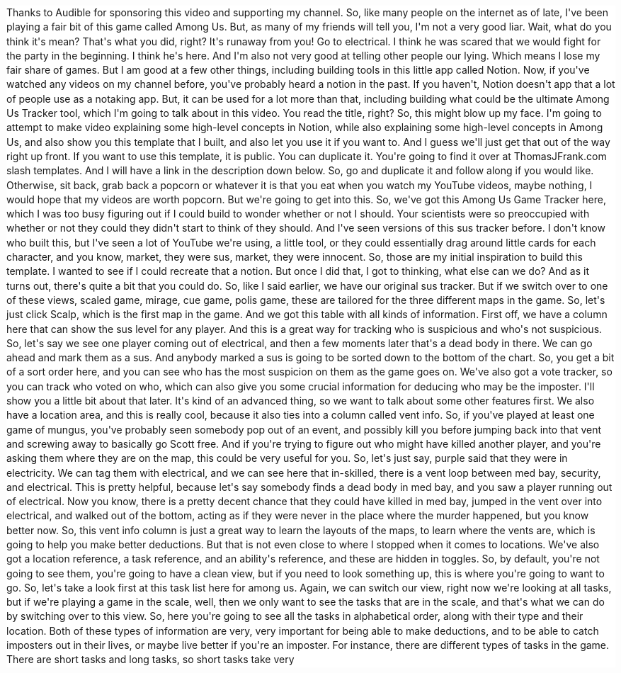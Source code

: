  Thanks to Audible for sponsoring this video and supporting my channel. So, like many people on the internet as of late, I've been playing a fair bit of this game called Among Us. But, as many of my friends will tell you, I'm not a very good liar. Wait, what do you think it's mean? That's what you did, right? It's runaway from you! Go to electrical. I think he was scared that we would fight for the party in the beginning. I think he's here. And I'm also not very good at telling other people our lying. Which means I lose my fair share of games. But I am good at a few other things, including building tools in this little app called Notion. Now, if you've watched any videos on my channel before, you've probably heard a notion in the past. If you haven't, Notion doesn't app that a lot of people use as a notaking app. But, it can be used for a lot more than that, including building what could be the ultimate Among Us Tracker tool, which I'm going to talk about in this video. You read the title, right? So, this might blow up my face. I'm going to attempt to make video explaining some high-level concepts in Notion, while also explaining some high-level concepts in Among Us, and also show you this template that I built, and also let you use it if you want to. And I guess we'll just get that out of the way right up front. If you want to use this template, it is public. You can duplicate it. You're going to find it over at ThomasJFrank.com slash templates. And I will have a link in the description down below. So, go and duplicate it and follow along if you would like. Otherwise, sit back, grab back a popcorn or whatever it is that you eat when you watch my YouTube videos, maybe nothing, I would hope that my videos are worth popcorn. But we're going to get into this. So, we've got this Among Us Game Tracker here, which I was too busy figuring out if I could build to wonder whether or not I should. Your scientists were so preoccupied with whether or not they could they didn't start to think of they should. And I've seen versions of this sus tracker before. I don't know who built this, but I've seen a lot of YouTube we're using, a little tool, or they could essentially drag around little cards for each character, and you know, market, they were sus, market, they were innocent. So, those are my initial inspiration to build this template. I wanted to see if I could recreate that a notion. But once I did that, I got to thinking, what else can we do? And as it turns out, there's quite a bit that you could do. So, like I said earlier, we have our original sus tracker. But if we switch over to one of these views, scaled game, mirage, cue game, polis game, these are tailored for the three different maps in the game. So, let's just click Scalp, which is the first map in the game. And we got this table with all kinds of information. First off, we have a column here that can show the sus level for any player. And this is a great way for tracking who is suspicious and who's not suspicious. So, let's say we see one player coming out of electrical, and then a few moments later that's a dead body in there. We can go ahead and mark them as a sus. And anybody marked a sus is going to be sorted down to the bottom of the chart. So, you get a bit of a sort order here, and you can see who has the most suspicion on them as the game goes on. We've also got a vote tracker, so you can track who voted on who, which can also give you some crucial information for deducing who may be the imposter. I'll show you a little bit about that later. It's kind of an advanced thing, so we want to talk about some other features first. We also have a location area, and this is really cool, because it also ties into a column called vent info. So, if you've played at least one game of mungus, you've probably seen somebody pop out of an event, and possibly kill you before jumping back into that vent and screwing away to basically go Scott free. And if you're trying to figure out who might have killed another player, and you're asking them where they are on the map, this could be very useful for you. So, let's just say, purple said that they were in electricity. We can tag them with electrical, and we can see here that in-skilled, there is a vent loop between med bay, security, and electrical. This is pretty helpful, because let's say somebody finds a dead body in med bay, and you saw a player running out of electrical. Now you know, there is a pretty decent chance that they could have killed in med bay, jumped in the vent over into electrical, and walked out of the bottom, acting as if they were never in the place where the murder happened, but you know better now. So, this vent info column is just a great way to learn the layouts of the maps, to learn where the vents are, which is going to help you make better deductions. But that is not even close to where I stopped when it comes to locations. We've also got a location reference, a task reference, and an ability's reference, and these are hidden in toggles. So, by default, you're not going to see them, you're going to have a clean view, but if you need to look something up, this is where you're going to want to go. So, let's take a look first at this task list here for among us. Again, we can switch our view, right now we're looking at all tasks, but if we're playing a game in the scale, well, then we only want to see the tasks that are in the scale, and that's what we can do by switching over to this view. So, here you're going to see all the tasks in alphabetical order, along with their type and their location. Both of these types of information are very, very important for being able to make deductions, and to be able to catch imposters out in their lives, or maybe live better if you're an imposter. For instance, there are different types of tasks in the game. There are short tasks and long tasks, so short tasks take very